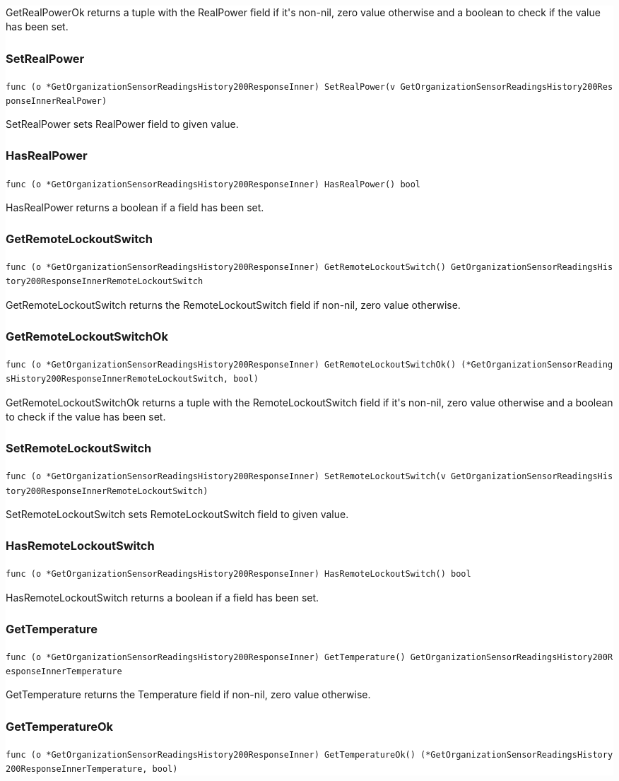 GetRealPowerOk returns a tuple with the RealPower field if it's non-nil, zero value otherwise
and a boolean to check if the value has been set.

### SetRealPower

`func (o *GetOrganizationSensorReadingsHistory200ResponseInner) SetRealPower(v GetOrganizationSensorReadingsHistory200ResponseInnerRealPower)`

SetRealPower sets RealPower field to given value.

### HasRealPower

`func (o *GetOrganizationSensorReadingsHistory200ResponseInner) HasRealPower() bool`

HasRealPower returns a boolean if a field has been set.

### GetRemoteLockoutSwitch

`func (o *GetOrganizationSensorReadingsHistory200ResponseInner) GetRemoteLockoutSwitch() GetOrganizationSensorReadingsHistory200ResponseInnerRemoteLockoutSwitch`

GetRemoteLockoutSwitch returns the RemoteLockoutSwitch field if non-nil, zero value otherwise.

### GetRemoteLockoutSwitchOk

`func (o *GetOrganizationSensorReadingsHistory200ResponseInner) GetRemoteLockoutSwitchOk() (*GetOrganizationSensorReadingsHistory200ResponseInnerRemoteLockoutSwitch, bool)`

GetRemoteLockoutSwitchOk returns a tuple with the RemoteLockoutSwitch field if it's non-nil, zero value otherwise
and a boolean to check if the value has been set.

### SetRemoteLockoutSwitch

`func (o *GetOrganizationSensorReadingsHistory200ResponseInner) SetRemoteLockoutSwitch(v GetOrganizationSensorReadingsHistory200ResponseInnerRemoteLockoutSwitch)`

SetRemoteLockoutSwitch sets RemoteLockoutSwitch field to given value.

### HasRemoteLockoutSwitch

`func (o *GetOrganizationSensorReadingsHistory200ResponseInner) HasRemoteLockoutSwitch() bool`

HasRemoteLockoutSwitch returns a boolean if a field has been set.

### GetTemperature

`func (o *GetOrganizationSensorReadingsHistory200ResponseInner) GetTemperature() GetOrganizationSensorReadingsHistory200ResponseInnerTemperature`

GetTemperature returns the Temperature field if non-nil, zero value otherwise.

### GetTemperatureOk

`func (o *GetOrganizationSensorReadingsHistory200ResponseInner) GetTemperatureOk() (*GetOrganizationSensorReadingsHistory200ResponseInnerTemperature, bool)`

